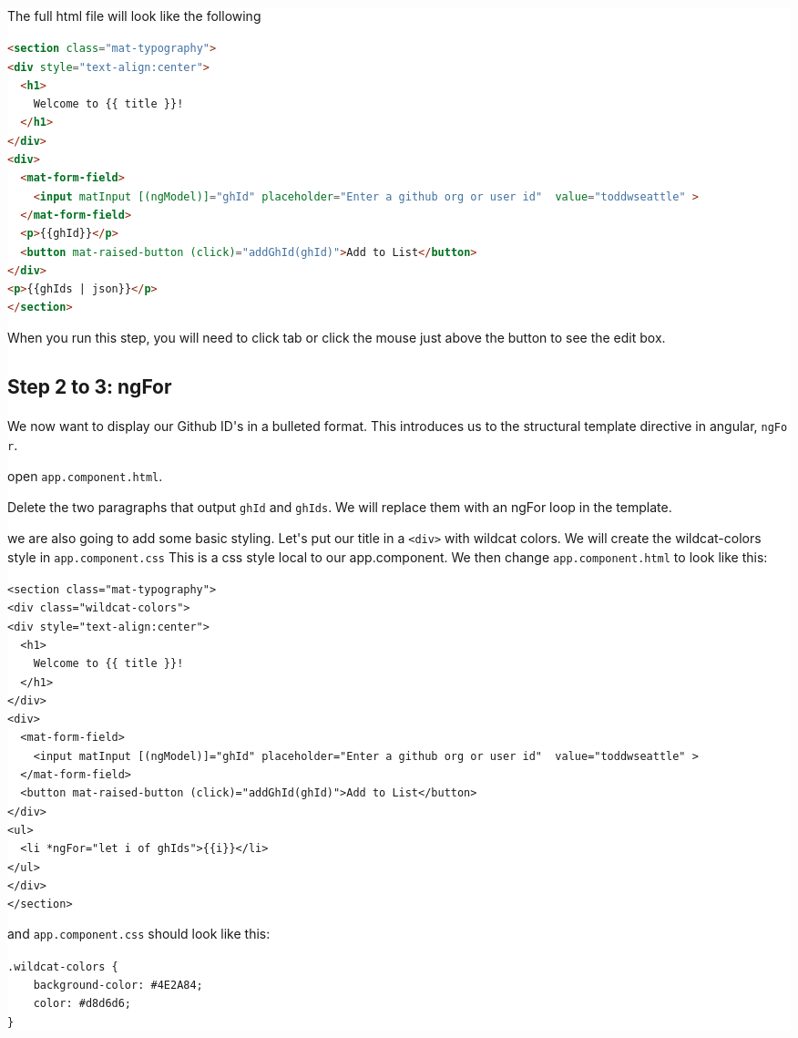 The full html file will look like the following
````html
<section class="mat-typography">
<div style="text-align:center">
  <h1>
    Welcome to {{ title }}!
  </h1>
</div>
<div>
  <mat-form-field>
    <input matInput [(ngModel)]="ghId" placeholder="Enter a github org or user id"  value="toddwseattle" >
  </mat-form-field>
  <p>{{ghId}}</p>
  <button mat-raised-button (click)="addGhId(ghId)">Add to List</button>
</div>
<p>{{ghIds | json}}</p>
</section>
````
When you run this step, you will need to click tab or click the mouse just above the button to see the edit box.

## Step 2 to 3: ngFor
We now want to display our Github ID's in a bulleted format.  This introduces us to the structural template directive in angular, `ngFor`.

open `app.component.html`.

Delete the two paragraphs that output `ghId` and `ghIds`.  We will replace them with an ngFor loop in the template.  

we are also going to add some basic styling.  Let's put our title in a `<div>` with wildcat colors. 
We will create the wildcat-colors style in `app.component.css`   This is a css style local to our app.component.   We then change `app.component.html` to look like this:
````
<section class="mat-typography">
<div class="wildcat-colors"> 
<div style="text-align:center">
  <h1>
    Welcome to {{ title }}!
  </h1>
</div>
<div>
  <mat-form-field>
    <input matInput [(ngModel)]="ghId" placeholder="Enter a github org or user id"  value="toddwseattle" >
  </mat-form-field>
  <button mat-raised-button (click)="addGhId(ghId)">Add to List</button>
</div>
<ul>
  <li *ngFor="let i of ghIds">{{i}}</li>
</ul>
</div>
</section>

````
and `app.component.css` should look like this:
````
.wildcat-colors {
    background-color: #4E2A84;
    color: #d8d6d6;
}
````